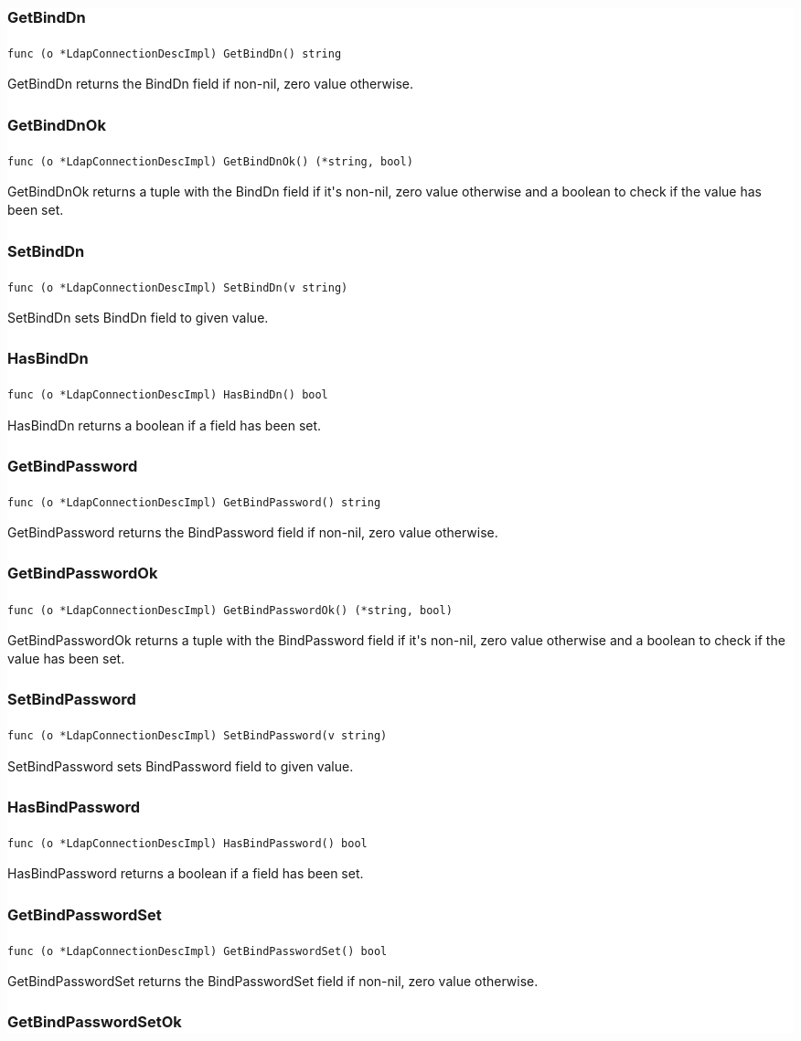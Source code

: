 ### GetBindDn

`func (o *LdapConnectionDescImpl) GetBindDn() string`

GetBindDn returns the BindDn field if non-nil, zero value otherwise.

### GetBindDnOk

`func (o *LdapConnectionDescImpl) GetBindDnOk() (*string, bool)`

GetBindDnOk returns a tuple with the BindDn field if it's non-nil, zero value otherwise
and a boolean to check if the value has been set.

### SetBindDn

`func (o *LdapConnectionDescImpl) SetBindDn(v string)`

SetBindDn sets BindDn field to given value.

### HasBindDn

`func (o *LdapConnectionDescImpl) HasBindDn() bool`

HasBindDn returns a boolean if a field has been set.

### GetBindPassword

`func (o *LdapConnectionDescImpl) GetBindPassword() string`

GetBindPassword returns the BindPassword field if non-nil, zero value otherwise.

### GetBindPasswordOk

`func (o *LdapConnectionDescImpl) GetBindPasswordOk() (*string, bool)`

GetBindPasswordOk returns a tuple with the BindPassword field if it's non-nil, zero value otherwise
and a boolean to check if the value has been set.

### SetBindPassword

`func (o *LdapConnectionDescImpl) SetBindPassword(v string)`

SetBindPassword sets BindPassword field to given value.

### HasBindPassword

`func (o *LdapConnectionDescImpl) HasBindPassword() bool`

HasBindPassword returns a boolean if a field has been set.

### GetBindPasswordSet

`func (o *LdapConnectionDescImpl) GetBindPasswordSet() bool`

GetBindPasswordSet returns the BindPasswordSet field if non-nil, zero value otherwise.

### GetBindPasswordSetOk
